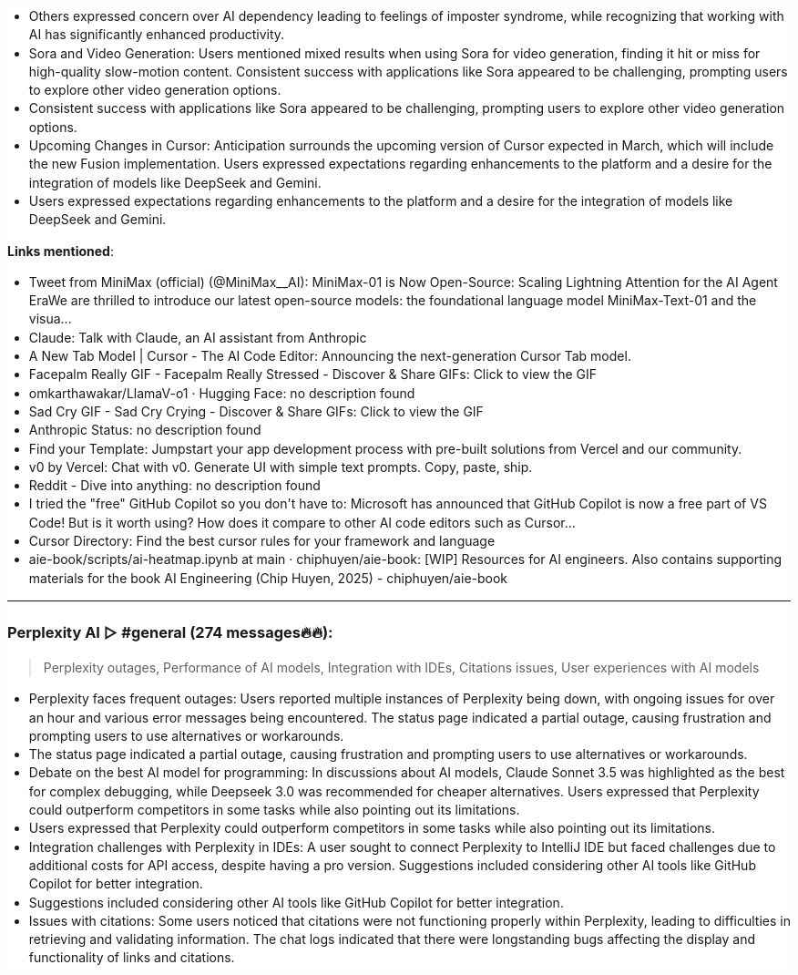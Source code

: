 * Others expressed concern over AI dependency leading to feelings of imposter syndrome, while recognizing that working with AI has significantly enhanced productivity.
* Sora and Video Generation: Users mentioned mixed results when using Sora for video generation, finding it hit or miss for high-quality slow-motion content.
Consistent success with applications like Sora appeared to be challenging, prompting users to explore other video generation options.
* Consistent success with applications like Sora appeared to be challenging, prompting users to explore other video generation options.
* Upcoming Changes in Cursor: Anticipation surrounds the upcoming version of Cursor expected in March, which will include the new Fusion implementation.
Users expressed expectations regarding enhancements to the platform and a desire for the integration of models like DeepSeek and Gemini.
* Users expressed expectations regarding enhancements to the platform and a desire for the integration of models like DeepSeek and Gemini.

**Links mentioned**: 
* Tweet from MiniMax (official) (@MiniMax__AI): MiniMax-01 is Now Open-Source: Scaling Lightning Attention for the AI Agent EraWe are thrilled to introduce our latest open-source models: the foundational language model MiniMax-Text-01 and the visua...
* Claude: Talk with Claude, an AI assistant from Anthropic
* A New Tab Model | Cursor - The AI Code Editor: Announcing the next-generation Cursor Tab model.
* Facepalm Really GIF - Facepalm Really Stressed - Discover & Share GIFs: Click to view the GIF
* omkarthawakar/LlamaV-o1 · Hugging Face: no description found
* Sad Cry GIF - Sad Cry Crying - Discover & Share GIFs: Click to view the GIF
* Anthropic Status: no description found
* Find your Template: Jumpstart your app development process with pre-built solutions from Vercel and our community.
* v0 by Vercel: Chat with v0. Generate UI with simple text prompts. Copy, paste, ship.
* Reddit - Dive into anything: no description found
* I tried the "free" GitHub Copilot so you don't have to: Microsoft has announced that GitHub Copilot is now a free part of VS Code! But is it worth using? How does it compare to other AI code editors such as Cursor...
* Cursor Directory: Find the best cursor rules for your framework and language
* aie-book/scripts/ai-heatmap.ipynb at main · chiphuyen/aie-book: [WIP] Resources for AI engineers. Also contains supporting materials for the book AI Engineering (Chip Huyen, 2025) - chiphuyen/aie-book

---
### Perplexity AI ▷ #general (274 messages🔥🔥):
> Perplexity outages, Performance of AI models, Integration with IDEs, Citations issues, User experiences with AI models

* Perplexity faces frequent outages: Users reported multiple instances of Perplexity being down, with ongoing issues for over an hour and various error messages being encountered.
The status page indicated a partial outage, causing frustration and prompting users to use alternatives or workarounds.
* The status page indicated a partial outage, causing frustration and prompting users to use alternatives or workarounds.
* Debate on the best AI model for programming: In discussions about AI models, Claude Sonnet 3.5 was highlighted as the best for complex debugging, while Deepseek 3.0 was recommended for cheaper alternatives.
Users expressed that Perplexity could outperform competitors in some tasks while also pointing out its limitations.
* Users expressed that Perplexity could outperform competitors in some tasks while also pointing out its limitations.
* Integration challenges with Perplexity in IDEs: A user sought to connect Perplexity to IntelliJ IDE but faced challenges due to additional costs for API access, despite having a pro version.
Suggestions included considering other AI tools like GitHub Copilot for better integration.
* Suggestions included considering other AI tools like GitHub Copilot for better integration.
* Issues with citations: Some users noticed that citations were not functioning properly within Perplexity, leading to difficulties in retrieving and validating information.
The chat logs indicated that there were longstanding bugs affecting the display and functionality of links and citations.